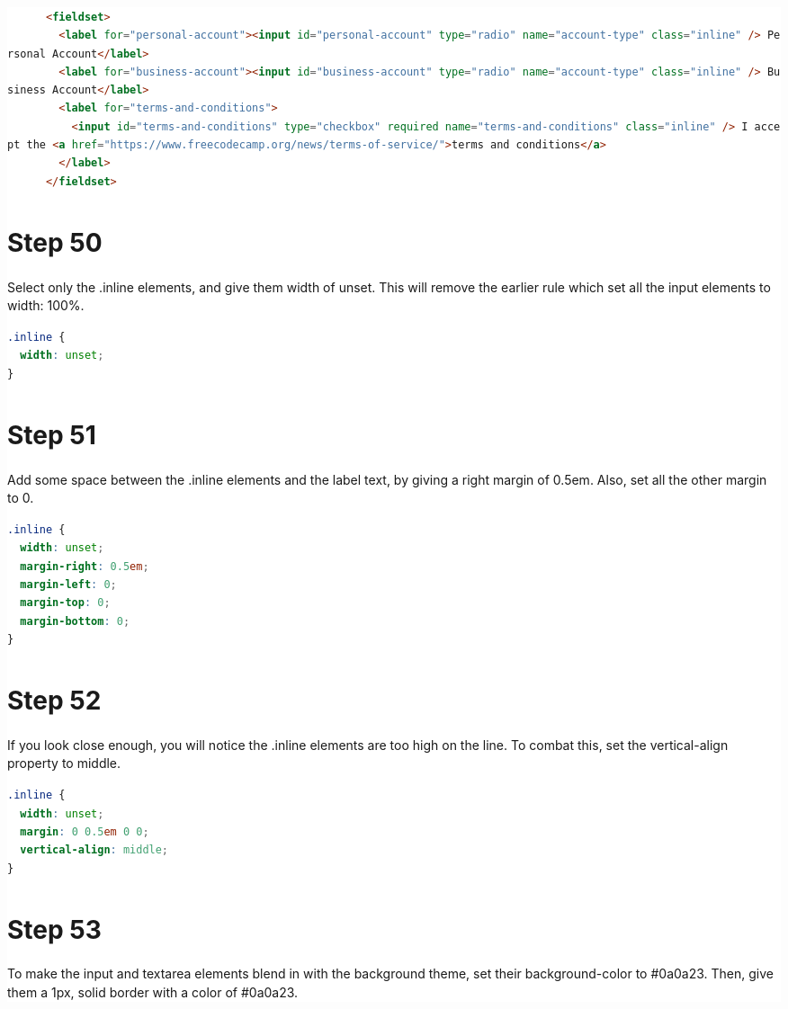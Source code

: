 ```html
      <fieldset>
        <label for="personal-account"><input id="personal-account" type="radio" name="account-type" class="inline" /> Personal Account</label>
        <label for="business-account"><input id="business-account" type="radio" name="account-type" class="inline" /> Business Account</label>
        <label for="terms-and-conditions">
          <input id="terms-and-conditions" type="checkbox" required name="terms-and-conditions" class="inline" /> I accept the <a href="https://www.freecodecamp.org/news/terms-of-service/">terms and conditions</a>
        </label>
      </fieldset>
```

# Step 50
Select only the .inline elements, and give them width of unset. This will remove the earlier rule which set all the input elements to width: 100%.

```css
.inline {
  width: unset;
}
```

# Step 51
Add some space between the .inline elements and the label text, by giving a right margin of 0.5em. Also, set all the other margin to 0.

```css
.inline {
  width: unset;
  margin-right: 0.5em;
  margin-left: 0;
  margin-top: 0;
  margin-bottom: 0;
}
```

# Step 52
If you look close enough, you will notice the .inline elements are too high on the line. To combat this, set the vertical-align property to middle.

```css
.inline {
  width: unset;
  margin: 0 0.5em 0 0;
  vertical-align: middle;
}
```

# Step 53
To make the input and textarea elements blend in with the background theme, set their background-color to #0a0a23. Then, give them a 1px, solid border with a color of #0a0a23.
